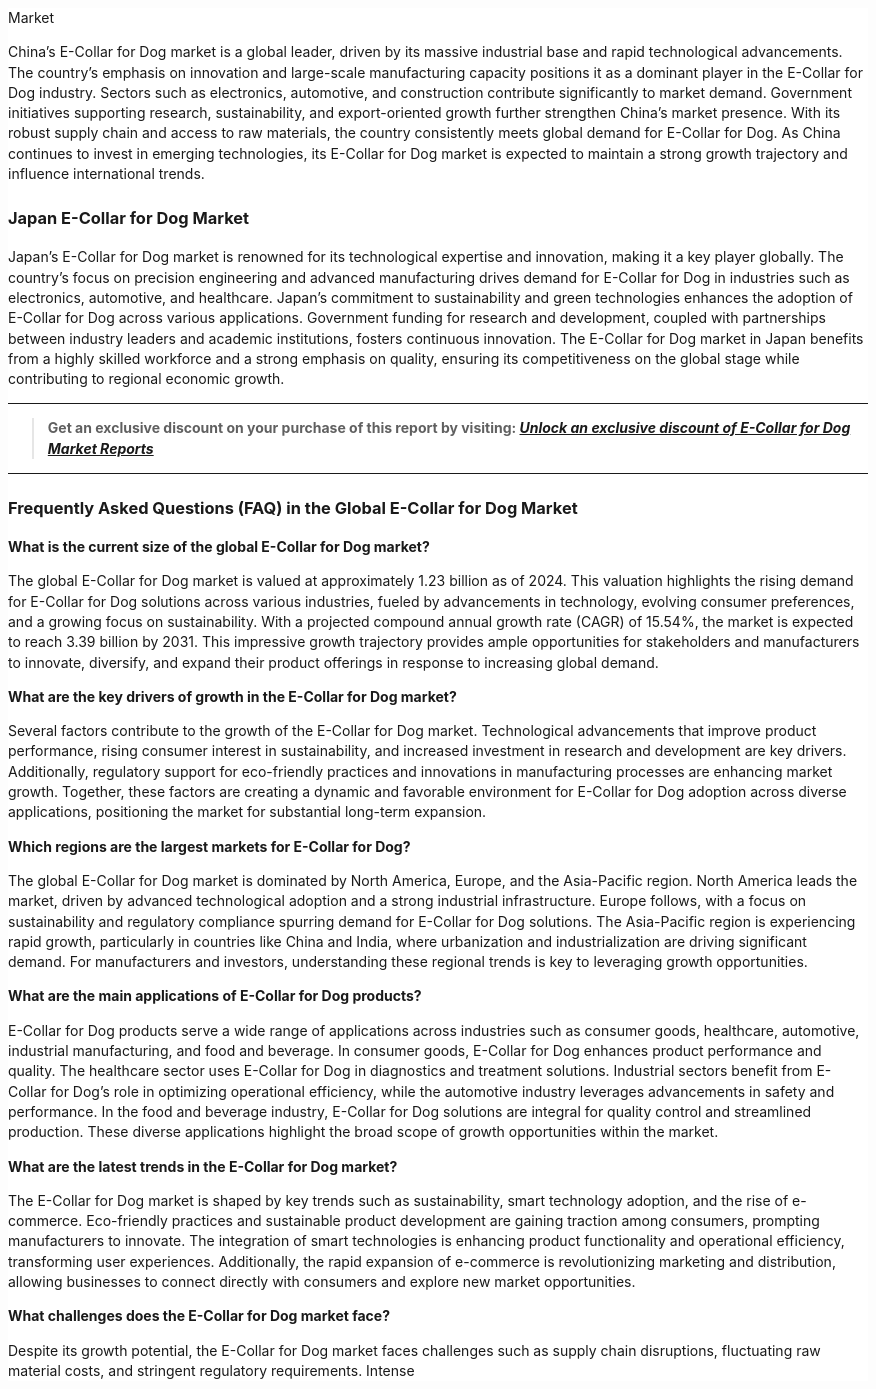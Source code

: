 Market</h3><p>China&rsquo;s E-Collar for Dog market is a global leader, driven by its massive industrial base and rapid technological advancements. The country&rsquo;s emphasis on innovation and large-scale manufacturing capacity positions it as a dominant player in the E-Collar for Dog industry. Sectors such as electronics, automotive, and construction contribute significantly to market demand. Government initiatives supporting research, sustainability, and export-oriented growth further strengthen China&rsquo;s market presence. With its robust supply chain and access to raw materials, the country consistently meets global demand for E-Collar for Dog. As China continues to invest in emerging technologies, its E-Collar for Dog market is expected to maintain a strong growth trajectory and influence international trends.</p><h3>Japan E-Collar for Dog Market</h3><p>Japan&rsquo;s E-Collar for Dog market is renowned for its technological expertise and innovation, making it a key player globally. The country&rsquo;s focus on precision engineering and advanced manufacturing drives demand for E-Collar for Dog in industries such as electronics, automotive, and healthcare. Japan&rsquo;s commitment to sustainability and green technologies enhances the adoption of E-Collar for Dog across various applications. Government funding for research and development, coupled with partnerships between industry leaders and academic institutions, fosters continuous innovation. The E-Collar for Dog market in Japan benefits from a highly skilled workforce and a strong emphasis on quality, ensuring its competitiveness on the global stage while contributing to regional economic growth.</p><hr /><blockquote><p><strong>Get an exclusive discount on your purchase of this report by visiting: <em><a href="://marketresearchpulse.com/ask-for-discount/60619?utm_source=Github&amp;utm_medium=0114">Unlock an exclusive discount of E-Collar for Dog Market Reports</a></em>&nbsp;</strong></p></blockquote><hr /><h3>Frequently Asked Questions (FAQ) in the Global E-Collar for Dog Market</h3><p><strong>What is the current size of the global E-Collar for Dog market?</strong></p><p>The global E-Collar for Dog market is valued at approximately 1.23 billion as of 2024. This valuation highlights the rising demand for E-Collar for Dog solutions across various industries, fueled by advancements in technology, evolving consumer preferences, and a growing focus on sustainability. With a projected compound annual growth rate (CAGR) of 15.54%, the market is expected to reach 3.39 billion by 2031. This impressive growth trajectory provides ample opportunities for stakeholders and manufacturers to innovate, diversify, and expand their product offerings in response to increasing global demand.</p><p><strong>What are the key drivers of growth in the E-Collar for Dog market?</strong></p><p>Several factors contribute to the growth of the E-Collar for Dog market. Technological advancements that improve product performance, rising consumer interest in sustainability, and increased investment in research and development are key drivers. Additionally, regulatory support for eco-friendly practices and innovations in manufacturing processes are enhancing market growth. Together, these factors are creating a dynamic and favorable environment for E-Collar for Dog adoption across diverse applications, positioning the market for substantial long-term expansion.</p><p><strong>Which regions are the largest markets for E-Collar for Dog?</strong></p><p>The global E-Collar for Dog market is dominated by North America, Europe, and the Asia-Pacific region. North America leads the market, driven by advanced technological adoption and a strong industrial infrastructure. Europe follows, with a focus on sustainability and regulatory compliance spurring demand for E-Collar for Dog solutions. The Asia-Pacific region is experiencing rapid growth, particularly in countries like China and India, where urbanization and industrialization are driving significant demand. For manufacturers and investors, understanding these regional trends is key to leveraging growth opportunities.</p><p><strong>What are the main applications of E-Collar for Dog products?</strong></p><p>E-Collar for Dog products serve a wide range of applications across industries such as consumer goods, healthcare, automotive, industrial manufacturing, and food and beverage. In consumer goods, E-Collar for Dog enhances product performance and quality. The healthcare sector uses E-Collar for Dog in diagnostics and treatment solutions. Industrial sectors benefit from E-Collar for Dog&rsquo;s role in optimizing operational efficiency, while the automotive industry leverages advancements in safety and performance. In the food and beverage industry, E-Collar for Dog solutions are integral for quality control and streamlined production. These diverse applications highlight the broad scope of growth opportunities within the market.</p><p><strong>What are the latest trends in the E-Collar for Dog market?</strong></p><p>The E-Collar for Dog market is shaped by key trends such as sustainability, smart technology adoption, and the rise of e-commerce. Eco-friendly practices and sustainable product development are gaining traction among consumers, prompting manufacturers to innovate. The integration of smart technologies is enhancing product functionality and operational efficiency, transforming user experiences. Additionally, the rapid expansion of e-commerce is revolutionizing marketing and distribution, allowing businesses to connect directly with consumers and explore new market opportunities.</p><p><strong>What challenges does the E-Collar for Dog market face?</strong></p><p>Despite its growth potential, the E-Collar for Dog market faces challenges such as supply chain disruptions, fluctuating raw material costs, and stringent regulatory requirements. Intense